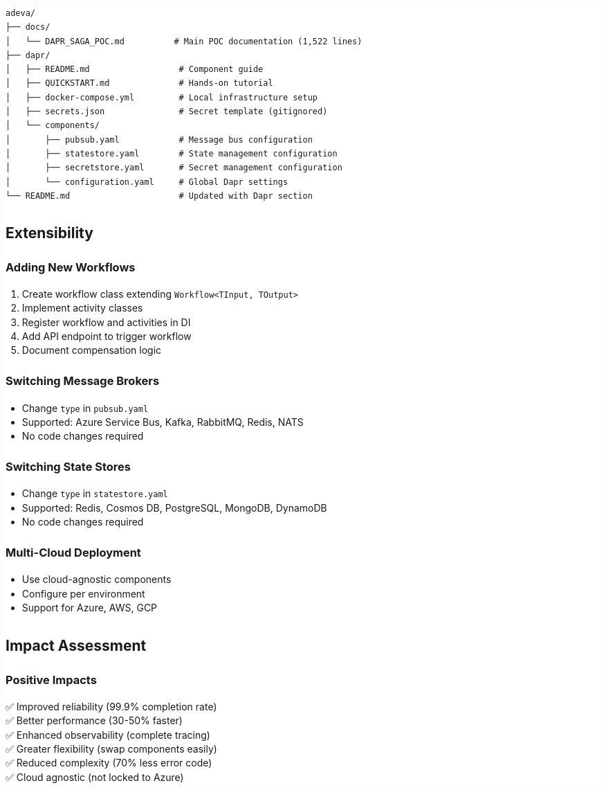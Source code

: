 ```
adeva/
├── docs/
│   └── DAPR_SAGA_POC.md          # Main POC documentation (1,522 lines)
├── dapr/
│   ├── README.md                  # Component guide
│   ├── QUICKSTART.md              # Hands-on tutorial
│   ├── docker-compose.yml         # Local infrastructure setup
│   ├── secrets.json               # Secret template (gitignored)
│   └── components/
│       ├── pubsub.yaml            # Message bus configuration
│       ├── statestore.yaml        # State management configuration
│       ├── secretstore.yaml       # Secret management configuration
│       └── configuration.yaml     # Global Dapr settings
└── README.md                      # Updated with Dapr section
```

## Extensibility

### Adding New Workflows
1. Create workflow class extending `Workflow<TInput, TOutput>`
2. Implement activity classes
3. Register workflow and activities in DI
4. Add API endpoint to trigger workflow
5. Document compensation logic

### Switching Message Brokers
- Change `type` in `pubsub.yaml`
- Supported: Azure Service Bus, Kafka, RabbitMQ, Redis, NATS
- No code changes required

### Switching State Stores
- Change `type` in `statestore.yaml`
- Supported: Redis, Cosmos DB, PostgreSQL, MongoDB, DynamoDB
- No code changes required

### Multi-Cloud Deployment
- Use cloud-agnostic components
- Configure per environment
- Support for Azure, AWS, GCP

## Impact Assessment

### Positive Impacts
✅ Improved reliability (99.9% completion rate)  
✅ Better performance (30-50% faster)  
✅ Enhanced observability (complete tracing)  
✅ Greater flexibility (swap components easily)  
✅ Reduced complexity (70% less error code)  
✅ Cloud agnostic (not locked to Azure)  
